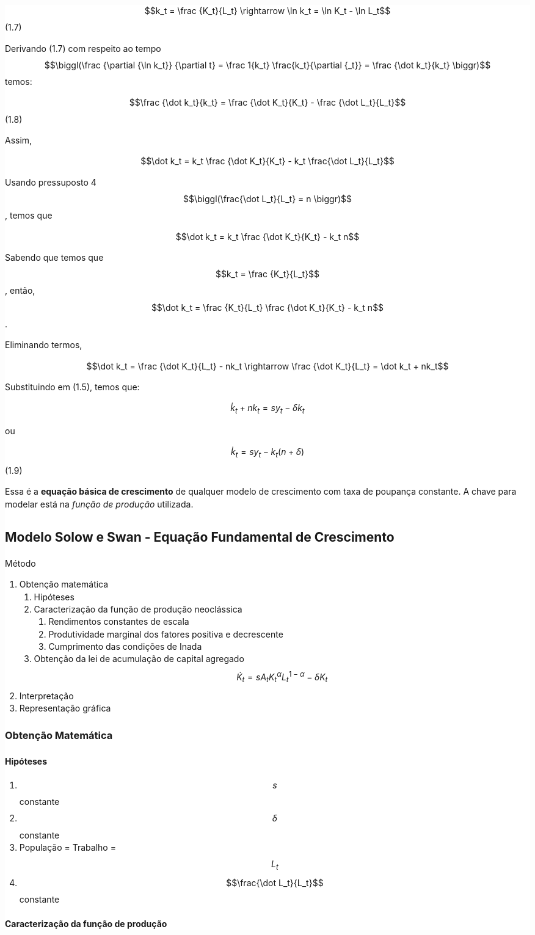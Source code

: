 $$k_t = \frac {K_t}{L_t} \rightarrow \ln k_t = \ln K_t - \ln L_t$$ (1.7)

Derivando (1.7) com respeito ao tempo $$\biggl(\frac {\partial {\ln k_t}} {\partial t} = \frac 1{k_t} \frac{k_t}{\partial {_t}} = \frac {\dot k_t}{k_t} \biggr)$$ temos: 

$$\frac {\dot k_t}{k_t} = \frac {\dot K_t}{K_t} - \frac {\dot L_t}{L_t}$$ (1.8)

Assim, 

$$\dot k_t = k_t \frac {\dot K_t}{K_t} - k_t \frac{\dot L_t}{L_t}$$

Usando pressuposto 4 $$\biggl(\frac{\dot L_t}{L_t} = n \biggr)$$, temos que 

$$\dot k_t = k_t \frac {\dot K_t}{K_t} - k_t n$$ 

Sabendo que temos que $$k_t = \frac {K_t}{L_t}$$, então, $$\dot k_t = \frac {K_t}{L_t} \frac {\dot K_t}{K_t} - k_t n$$. 

Eliminando termos, 

$$\dot k_t = \frac {\dot K_t}{L_t} - nk_t \rightarrow \frac {\dot K_t}{L_t} = \dot k_t + nk_t$$

Substituindo em (1.5), temos que:

$$\dot k_t + nk_t = sy_t - \delta k_t$$

ou

$$\dot k_t = sy_t - k_t(n + \delta)$$ (1.9)

Essa é a __equação básica de crescimento__ de qualquer modelo de crescimento com taxa de poupança constante. A chave para modelar está na *função de produção* utilizada.

## Modelo Solow e Swan - Equação Fundamental de Crescimento

Método

1. Obtenção matemática
    1. Hipóteses
    1. Caracterização da função de produção neoclássica
        1. Rendimentos constantes de escala
        1. Produtividade marginal dos fatores positiva e decrescente
        1. Cumprimento das condições de Inada
    1. Obtenção da lei de acumulação de capital agregado $$\dot K_t = sA_t K_t^\alpha L_t^{1-\alpha} - \delta K_t$$
1. Interpretação
1. Representação gráfica

### Obtenção Matemática

#### Hipóteses

1. $$s$$ constante
2. $$\delta$$ constante
3. População = Trabalho = $$L_t$$
4. $$\frac{\dot L_t}{L_t}$$ constante

#### Caracterização da função de produção 
